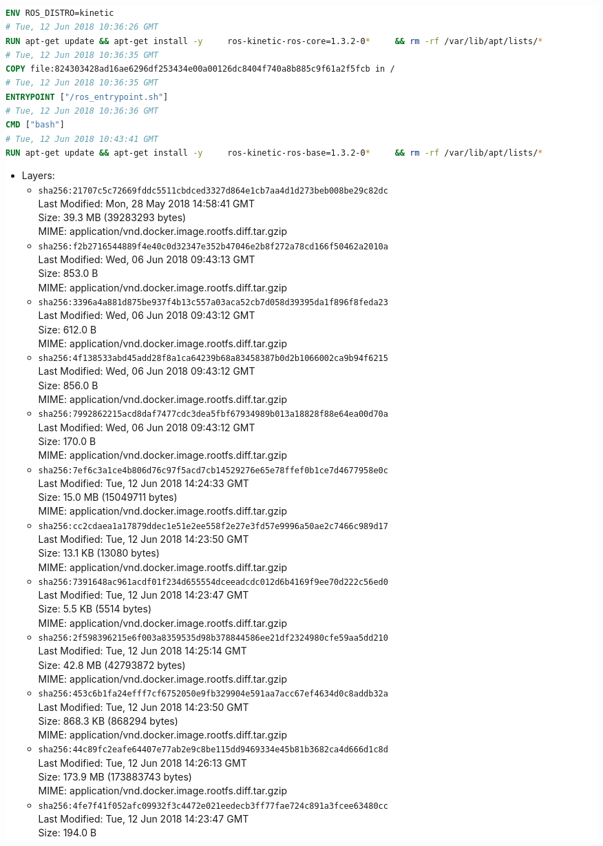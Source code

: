 ```dockerfile
ENV ROS_DISTRO=kinetic
# Tue, 12 Jun 2018 10:36:26 GMT
RUN apt-get update && apt-get install -y     ros-kinetic-ros-core=1.3.2-0*     && rm -rf /var/lib/apt/lists/*
# Tue, 12 Jun 2018 10:36:35 GMT
COPY file:824303428ad16ae6296df253434e00a00126dc8404f740a8b885c9f61a2f5fcb in / 
# Tue, 12 Jun 2018 10:36:35 GMT
ENTRYPOINT ["/ros_entrypoint.sh"]
# Tue, 12 Jun 2018 10:36:36 GMT
CMD ["bash"]
# Tue, 12 Jun 2018 10:43:41 GMT
RUN apt-get update && apt-get install -y     ros-kinetic-ros-base=1.3.2-0*     && rm -rf /var/lib/apt/lists/*
```

-	Layers:
	-	`sha256:21707c5c72669fddc5511cbdced3327d864e1cb7aa4d1d273beb008be29c82dc`  
		Last Modified: Mon, 28 May 2018 14:58:41 GMT  
		Size: 39.3 MB (39283293 bytes)  
		MIME: application/vnd.docker.image.rootfs.diff.tar.gzip
	-	`sha256:f2b2716544889f4e40c0d32347e352b47046e2b8f272a78cd166f50462a2010a`  
		Last Modified: Wed, 06 Jun 2018 09:43:13 GMT  
		Size: 853.0 B  
		MIME: application/vnd.docker.image.rootfs.diff.tar.gzip
	-	`sha256:3396a4a881d875be937f4b13c557a03aca52cb7d058d39395da1f896f8feda23`  
		Last Modified: Wed, 06 Jun 2018 09:43:12 GMT  
		Size: 612.0 B  
		MIME: application/vnd.docker.image.rootfs.diff.tar.gzip
	-	`sha256:4f138533abd45add28f8a1ca64239b68a83458387b0d2b1066002ca9b94f6215`  
		Last Modified: Wed, 06 Jun 2018 09:43:12 GMT  
		Size: 856.0 B  
		MIME: application/vnd.docker.image.rootfs.diff.tar.gzip
	-	`sha256:7992862215acd8daf7477cdc3dea5fbf67934989b013a18828f88e64ea00d70a`  
		Last Modified: Wed, 06 Jun 2018 09:43:12 GMT  
		Size: 170.0 B  
		MIME: application/vnd.docker.image.rootfs.diff.tar.gzip
	-	`sha256:7ef6c3a1ce4b806d76c97f5acd7cb14529276e65e78ffef0b1ce7d4677958e0c`  
		Last Modified: Tue, 12 Jun 2018 14:24:33 GMT  
		Size: 15.0 MB (15049711 bytes)  
		MIME: application/vnd.docker.image.rootfs.diff.tar.gzip
	-	`sha256:cc2cdaea1a17879ddec1e51e2ee558f2e27e3fd57e9996a50ae2c7466c989d17`  
		Last Modified: Tue, 12 Jun 2018 14:23:50 GMT  
		Size: 13.1 KB (13080 bytes)  
		MIME: application/vnd.docker.image.rootfs.diff.tar.gzip
	-	`sha256:7391648ac961acdf01f234d655554dceeadcdc012d6b4169f9ee70d222c56ed0`  
		Last Modified: Tue, 12 Jun 2018 14:23:47 GMT  
		Size: 5.5 KB (5514 bytes)  
		MIME: application/vnd.docker.image.rootfs.diff.tar.gzip
	-	`sha256:2f598396215e6f003a8359535d98b378844586ee21df2324980cfe59aa5dd210`  
		Last Modified: Tue, 12 Jun 2018 14:25:14 GMT  
		Size: 42.8 MB (42793872 bytes)  
		MIME: application/vnd.docker.image.rootfs.diff.tar.gzip
	-	`sha256:453c6b1fa24efff7cf6752050e9fb329904e591aa7acc67ef4634d0c8addb32a`  
		Last Modified: Tue, 12 Jun 2018 14:23:50 GMT  
		Size: 868.3 KB (868294 bytes)  
		MIME: application/vnd.docker.image.rootfs.diff.tar.gzip
	-	`sha256:44c89fc2eafe64407e77ab2e9c8be115dd9469334e45b81b3682ca4d666d1c8d`  
		Last Modified: Tue, 12 Jun 2018 14:26:13 GMT  
		Size: 173.9 MB (173883743 bytes)  
		MIME: application/vnd.docker.image.rootfs.diff.tar.gzip
	-	`sha256:4fe7f41f052afc09932f3c4472e021eedecb3ff77fae724c891a3fcee63480cc`  
		Last Modified: Tue, 12 Jun 2018 14:23:47 GMT  
		Size: 194.0 B  